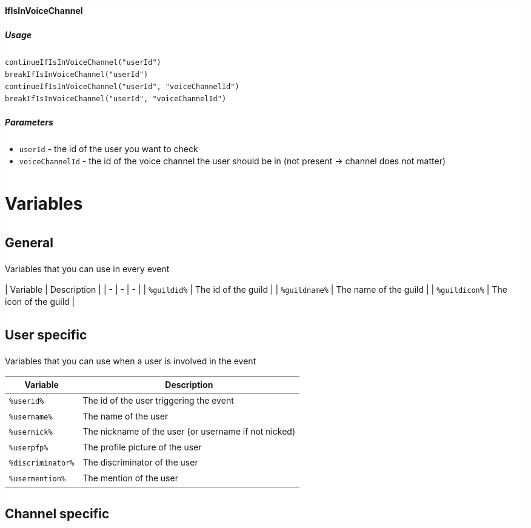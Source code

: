 #### IfIsInVoiceChannel
##### Usage
```
continueIfIsInVoiceChannel("userId")
breakIfIsInVoiceChannel("userId")
continueIfIsInVoiceChannel("userId", "voiceChannelId")
breakIfIsInVoiceChannel("userId", "voiceChannelId")
```
##### Parameters
- `userId` - the id of the user you want to check
- `voiceChannelId` - the id of the voice channel the user should be in (not present -> channel does not matter)

# Variables

## General

Variables that you can use in every event

| Variable | Description |
| - | - | - |
| `%guildid%` | The id of the guild |
| `%guildname%` | The name of the guild |
| `%guildicon%` | The icon of the guild |

## User specific

Variables that you can use when a user is involved in the event

| Variable | Description |
| - | - |
| `%userid%` | The id of the user triggering the event |
| `%username%` | The name of the user |
| `%usernick%` | The nickname of the user (or username if not nicked) |
| `%userpfp%` | The profile picture of the user |
| `%discriminator%` | The discriminator of the user |
| `%usermention%` | The mention of the user |

## Channel specific
